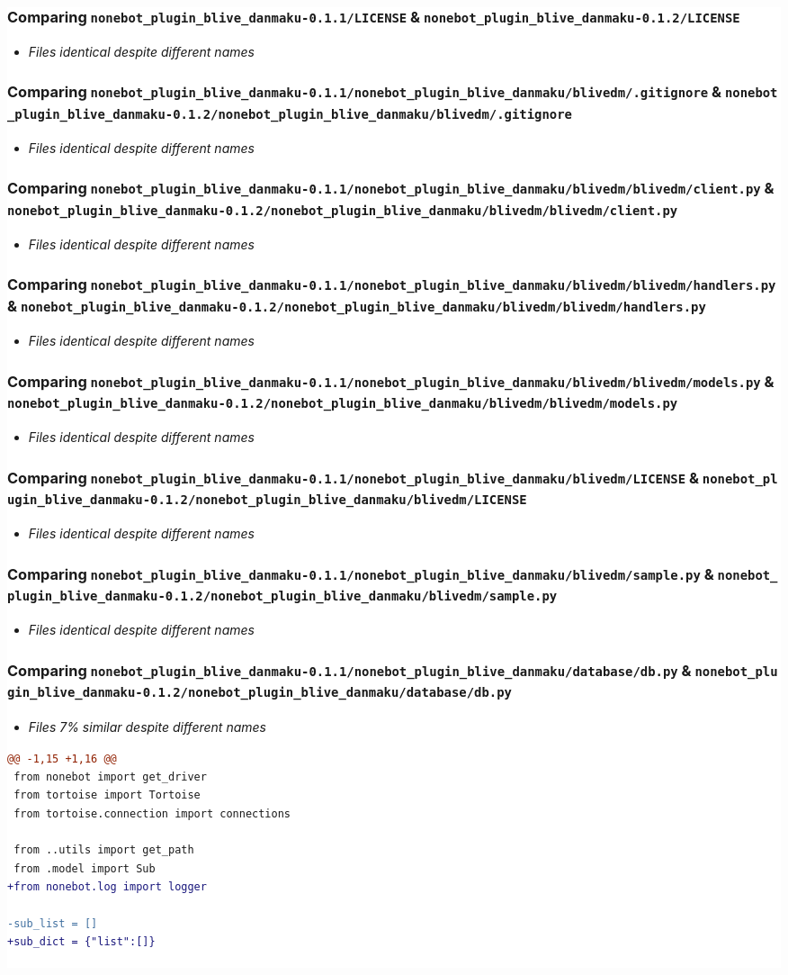 ### Comparing `nonebot_plugin_blive_danmaku-0.1.1/LICENSE` & `nonebot_plugin_blive_danmaku-0.1.2/LICENSE`

 * *Files identical despite different names*

### Comparing `nonebot_plugin_blive_danmaku-0.1.1/nonebot_plugin_blive_danmaku/blivedm/.gitignore` & `nonebot_plugin_blive_danmaku-0.1.2/nonebot_plugin_blive_danmaku/blivedm/.gitignore`

 * *Files identical despite different names*

### Comparing `nonebot_plugin_blive_danmaku-0.1.1/nonebot_plugin_blive_danmaku/blivedm/blivedm/client.py` & `nonebot_plugin_blive_danmaku-0.1.2/nonebot_plugin_blive_danmaku/blivedm/blivedm/client.py`

 * *Files identical despite different names*

### Comparing `nonebot_plugin_blive_danmaku-0.1.1/nonebot_plugin_blive_danmaku/blivedm/blivedm/handlers.py` & `nonebot_plugin_blive_danmaku-0.1.2/nonebot_plugin_blive_danmaku/blivedm/blivedm/handlers.py`

 * *Files identical despite different names*

### Comparing `nonebot_plugin_blive_danmaku-0.1.1/nonebot_plugin_blive_danmaku/blivedm/blivedm/models.py` & `nonebot_plugin_blive_danmaku-0.1.2/nonebot_plugin_blive_danmaku/blivedm/blivedm/models.py`

 * *Files identical despite different names*

### Comparing `nonebot_plugin_blive_danmaku-0.1.1/nonebot_plugin_blive_danmaku/blivedm/LICENSE` & `nonebot_plugin_blive_danmaku-0.1.2/nonebot_plugin_blive_danmaku/blivedm/LICENSE`

 * *Files identical despite different names*

### Comparing `nonebot_plugin_blive_danmaku-0.1.1/nonebot_plugin_blive_danmaku/blivedm/sample.py` & `nonebot_plugin_blive_danmaku-0.1.2/nonebot_plugin_blive_danmaku/blivedm/sample.py`

 * *Files identical despite different names*

### Comparing `nonebot_plugin_blive_danmaku-0.1.1/nonebot_plugin_blive_danmaku/database/db.py` & `nonebot_plugin_blive_danmaku-0.1.2/nonebot_plugin_blive_danmaku/database/db.py`

 * *Files 7% similar despite different names*

```diff
@@ -1,15 +1,16 @@
 from nonebot import get_driver
 from tortoise import Tortoise
 from tortoise.connection import connections
 
 from ..utils import get_path
 from .model import Sub
+from nonebot.log import logger
 
-sub_list = []
+sub_dict = {"list":[]}
 
```